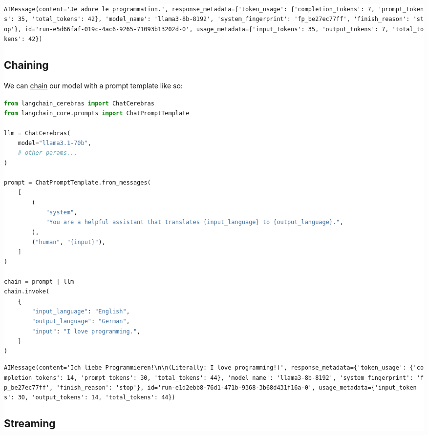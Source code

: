 


    AIMessage(content='Je adore le programmation.', response_metadata={'token_usage': {'completion_tokens': 7, 'prompt_tokens': 35, 'total_tokens': 42}, 'model_name': 'llama3-8b-8192', 'system_fingerprint': 'fp_be27ec77ff', 'finish_reason': 'stop'}, id='run-e5d66faf-019c-4ac6-9265-71093b13202d-0', usage_metadata={'input_tokens': 35, 'output_tokens': 7, 'total_tokens': 42})



## Chaining

We can [chain](/docs/how_to/sequence/) our model with a prompt template like so:


```python
from langchain_cerebras import ChatCerebras
from langchain_core.prompts import ChatPromptTemplate

llm = ChatCerebras(
    model="llama3.1-70b",
    # other params...
)

prompt = ChatPromptTemplate.from_messages(
    [
        (
            "system",
            "You are a helpful assistant that translates {input_language} to {output_language}.",
        ),
        ("human", "{input}"),
    ]
)

chain = prompt | llm
chain.invoke(
    {
        "input_language": "English",
        "output_language": "German",
        "input": "I love programming.",
    }
)
```




    AIMessage(content='Ich liebe Programmieren!\n\n(Literally: I love programming!)', response_metadata={'token_usage': {'completion_tokens': 14, 'prompt_tokens': 30, 'total_tokens': 44}, 'model_name': 'llama3-8b-8192', 'system_fingerprint': 'fp_be27ec77ff', 'finish_reason': 'stop'}, id='run-e1d2ebb8-76d1-471b-9368-3b68d431f16a-0', usage_metadata={'input_tokens': 30, 'output_tokens': 14, 'total_tokens': 44})



## Streaming
